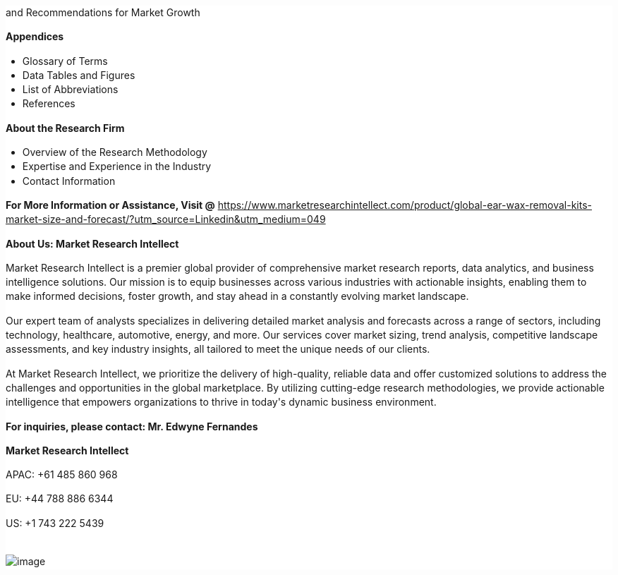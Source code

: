 and Recommendations for Market Growth</li></ul><p><strong>Appendices</strong></p><ul><li>Glossary of Terms</li><li>Data Tables and Figures</li><li>List of Abbreviations</li><li>References</li></ul><p><strong>About the Research Firm</strong></p><ul><li>Overview of the Research Methodology</li><li>Expertise and Experience in the Industry</li><li>Contact Information</li></ul></div><div class="article-main__content" data-test-id="publishing-text-block"><p><span class="font-[700]"><strong>For More Information or Assistance, Visit @</strong>&nbsp;<a href="https://www.marketresearchintellect.com/product/global-ear-wax-removal-kits-market-size-and-forecast/?utm_source=Linkedin&utm_medium=049">https://www.marketresearchintellect.com/product/global-ear-wax-removal-kits-market-size-and-forecast/?utm_source=Linkedin&utm_medium=049</a></span></p><p><strong>About Us: Market Research Intellect</strong></p><p>Market Research Intellect is a premier global provider of comprehensive market research reports, data analytics, and business intelligence solutions. Our mission is to equip businesses across various industries with actionable insights, enabling them to make informed decisions, foster growth, and stay ahead in a constantly evolving market landscape.</p><p>Our expert team of analysts specializes in delivering detailed market analysis and forecasts across a range of sectors, including technology, healthcare, automotive, energy, and more. Our services cover market sizing, trend analysis, competitive landscape assessments, and key industry insights, all tailored to meet the unique needs of our clients.</p><p>At Market Research Intellect, we prioritize the delivery of high-quality, reliable data and offer customized solutions to address the challenges and opportunities in the global marketplace. By utilizing cutting-edge research methodologies, we provide actionable intelligence that empowers organizations to thrive in today's dynamic business environment.</p><p><strong>For inquiries, please contact: Mr. Edwyne Fernandes</strong></p><p><strong>Market Research Intellect</strong></p><p>APAC: +61 485 860 968</p><p>EU: +44 788 886 6344</p><p>US: +1 743 222 5439</p></div><div class="article-main__content" data-test-id="publishing-text-block">&nbsp;</div>
![image](https://github.com/user-attachments/assets/015aa28d-e20b-4e93-a803-57c3fc8388a3)
